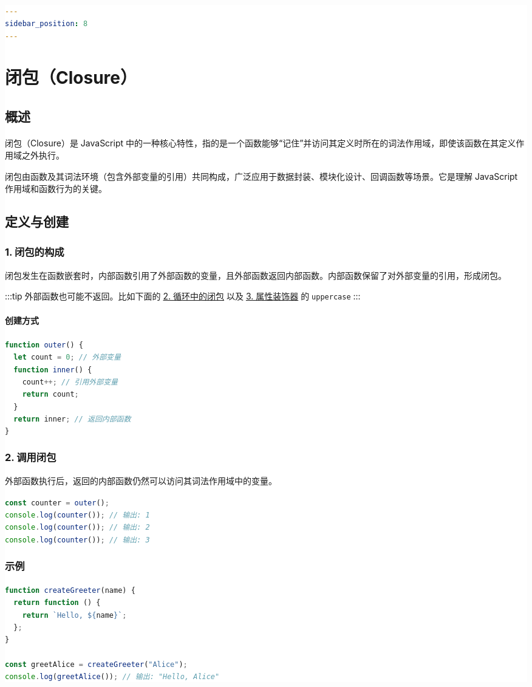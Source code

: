 ```yaml
---
sidebar_position: 8
---
```


# 闭包（Closure）

## 概述

闭包（Closure）是 JavaScript 中的一种核心特性，指的是一个函数能够“记住”并访问其定义时所在的词法作用域，即使该函数在其定义作用域之外执行。

闭包由函数及其词法环境（包含外部变量的引用）共同构成，广泛应用于数据封装、模块化设计、回调函数等场景。它是理解 JavaScript 作用域和函数行为的关键。

## 定义与创建

### 1. 闭包的构成

闭包发生在函数嵌套时，内部函数引用了外部函数的变量，且外部函数返回内部函数。内部函数保留了对外部变量的引用，形成闭包。

:::tip
外部函数也可能不返回。比如下面的 [2. 循环中的闭包](./closure#2-循环中的闭包) 以及 [3. 属性装饰器](./装饰器/Decorator#3-属性装饰器) 的 `uppercase`
:::

#### 创建方式

```javascript
function outer() {
  let count = 0; // 外部变量
  function inner() {
    count++; // 引用外部变量
    return count;
  }
  return inner; // 返回内部函数
}
```

### 2. 调用闭包

外部函数执行后，返回的内部函数仍然可以访问其词法作用域中的变量。

```javascript
const counter = outer();
console.log(counter()); // 输出: 1
console.log(counter()); // 输出: 2
console.log(counter()); // 输出: 3
```

### 示例

```javascript
function createGreeter(name) {
  return function () {
    return `Hello, ${name}`;
  };
}

const greetAlice = createGreeter("Alice");
console.log(greetAlice()); // 输出: "Hello, Alice"
```
